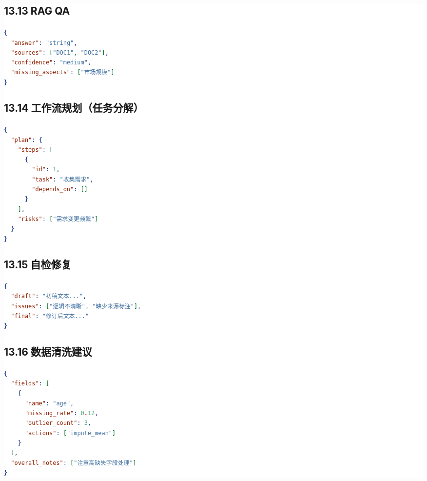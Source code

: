 ## 13.13 RAG QA
```json
{
  "answer": "string",
  "sources": ["DOC1", "DOC2"],
  "confidence": "medium",
  "missing_aspects": ["市场规模"]
}
```

## 13.14 工作流规划（任务分解）
```json
{
  "plan": {
    "steps": [
      {
        "id": 1,
        "task": "收集需求",
        "depends_on": []
      }
    ],
    "risks": ["需求变更频繁"]
  }
}
```

## 13.15 自检修复
```json
{
  "draft": "初稿文本...",
  "issues": ["逻辑不清晰", "缺少来源标注"],
  "final": "修订后文本..."
}
```

## 13.16 数据清洗建议
```json
{
  "fields": [
    {
      "name": "age",
      "missing_rate": 0.12,
      "outlier_count": 3,
      "actions": ["impute_mean"]
    }
  ],
  "overall_notes": ["注意高缺失字段处理"]
}
```
